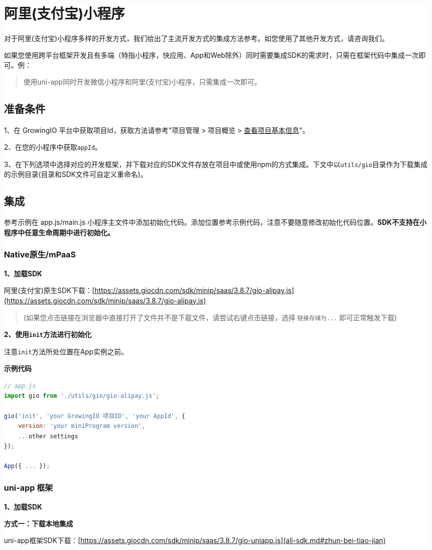 # 阿里(支付宝)小程序

对于阿里(支付宝)小程序多样的开发方式，我们给出了主流开发方式的集成方法参考。如您使用了其他开发方式，请咨询我们。

如果您使用跨平台框架开发且有多端（特指小程序，快应用、App和Web除外）同时需要集成SDK的需求时，只需在框架代码中集成一次即可。例：

> 使用uni-app同时开发微信小程序和阿里(支付宝)小程序，只需集成一次即可。

## 准备条件

1、在 GrowingIO 平台中获取项目Id，获取方法请参考"项目管理 > 项目概览 > [查看项目基本信息](../../../../../product-manual/projectmange/details.md#cha-kan-xiang-mu-ji-ben-xin-xi)"。

2、在您的小程序中获取`appId`。

3、在下列选项中选择对应的开发框架，并下载对应的SDK文件存放在项目中或使用npm的方式集成。下文中以`utils/gio`目录作为下载集成的示例目录(目录和SDK文件可自定义重命名)。

## 集成

参考示例在 app.js/main.js 小程序主文件中添加初始化代码。添加位置参考示例代码，注意不要随意修改初始化代码位置。**SDK不支持在小程序中任意生命周期中进行初始化。**

### Native原生/mPaaS

**1、加载SDK**

阿里(支付宝)原生SDK下载：[https://assets.giocdn.com/sdk/minip/saas/3.8.7/gio-alipay.js](https://assets.giocdn.com/sdk/minip/saas/3.8.7/gio-alipay.js)

> (如果您点击链接在浏览器中直接打开了文件并不是下载文件，请尝试右键点击链接，选择 `链接存储为...` 即可正常触发下载)

**2、使用`init`方法进行初始化**

注意`init`方法所处位置在App实例之前。

**示例代码**

```javascript
// app.js
import gio from './utils/gio/gio-alipay.js';

gio('init', 'your GrowingIO 项目ID', 'your AppId', {
    version: 'your miniProgram version',
    ...other settings
});

App({ ... });
```

### uni-app 框架

**1、加载SDK**

**方式一：下载本地集成**

uni-app框架SDK下载：[https://assets.giocdn.com/sdk/minip/saas/3.8.7/gio-uniapp.js](ali-sdk.md#zhun-bei-tiao-jian)
